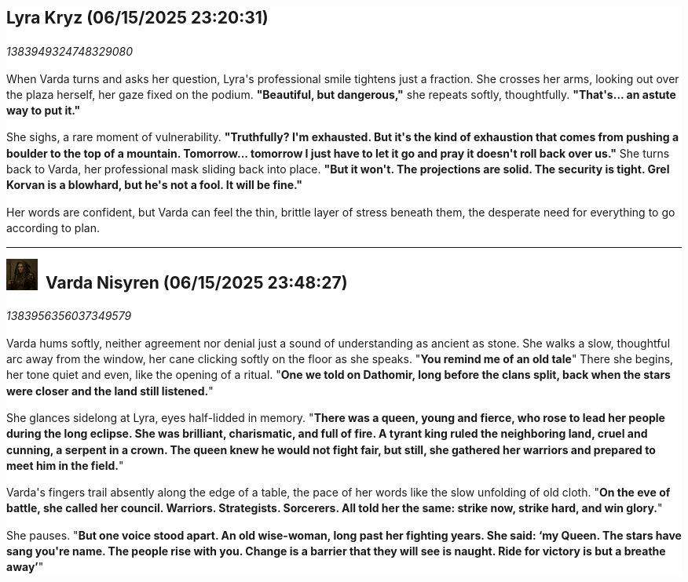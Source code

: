 ## **Lyra Kryz** (06/15/2025 23:20:31) <br style='clear: both;'>

*1383949324748329080*

When Varda turns and asks her question, Lyra's professional smile tightens just a fraction. She crosses her arms, looking out over the plaza herself, her gaze fixed on the podium. **"Beautiful, but dangerous,"** she repeats softly, thoughtfully. **"That's... an astute way to put it."**

She sighs, a rare moment of vulnerability. **"Truthfully? I'm exhausted. But it's the kind of exhaustion that comes from pushing a boulder to the top of a mountain. Tomorrow... tomorrow I just have to let it go and pray it doesn't roll back over us."** She turns back to Varda, her professional mask sliding back into place. **"But it won't. The projections are solid. The security is tight. Grel Korvan is a blowhard, but he's not a fool. It will be fine."**

Her words are confident, but Varda can feel the thin, brittle layer of stress beneath them, the desperate need for everything to go according to plan.

---

<img src="avatars/1382501818768298095/14d583853ee8dc32e686b8feb7f254fe.png" alt="avatar" style="width: 40px; height: 40px; margin-right: 10px;" width="40" height="40" align="left">

## **Varda Nisyren** (06/15/2025 23:48:27) <br style='clear: both;'>

*1383956356037349579*

Varda hums softly, neither agreement nor denial just a sound of understanding as ancient as stone. She walks a slow, thoughtful arc away from the window, her cane clicking softly on the floor as she speaks. "**You remind me of an old tale**" There she begins, her tone quiet and even, like the opening of a ritual. "**One we told on Dathomir, long before the clans split, back when the stars were closer and the land still listened.**"

She glances sidelong at Lyra, eyes half-lidded in memory. "**There was a queen, young and fierce, who rose to lead her people during the long eclipse. She was brilliant, charismatic, and full of fire. A tyrant king ruled the neighboring land, cruel and cunning, a serpent in a crown. The queen knew he would not fight fair, but still, she gathered her warriors and prepared to meet him in the field.**"

Varda's fingers trail absently along the edge of a table, the pace of her words like the slow unfolding of old cloth. "**On the eve of battle, she called her council. Warriors. Strategists. Sorcerers. All told her the same: strike now, strike hard, and win glory.**"

She pauses. "**But one voice stood apart. An old wise-woman, long past her fighting years. She said: ‘my Queen. The stars have sang you're name. The people rise with you. Change is a barrier that they will see is naught. Ride for victory is but a breathe away’**"
